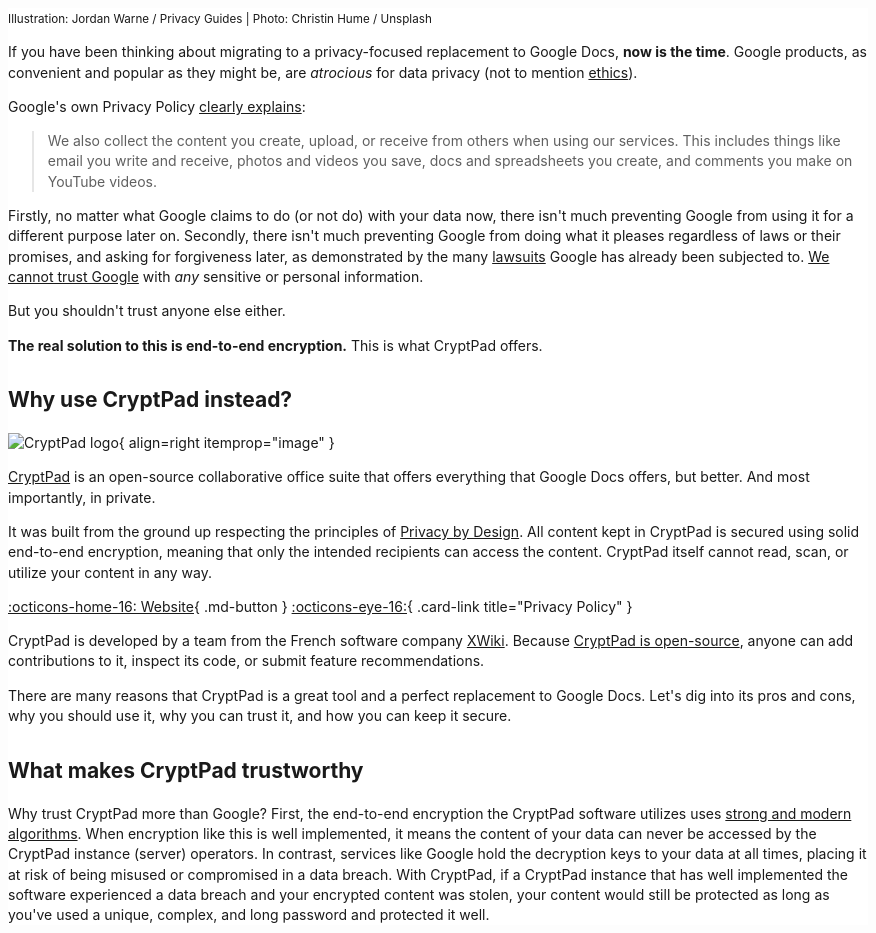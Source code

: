 
<small aria-hidden="true">Illustration: Jordan Warne / Privacy Guides | Photo: Christin Hume / Unsplash</small>

If you have been thinking about migrating to a privacy-focused replacement to Google Docs, **now is the time**. Google products, as convenient and popular as they might be, are *atrocious* for data privacy (not to mention [ethics](https://www.theverge.com/google/607012/google-dei-hiring-goals-internal-memo)).

Google's own Privacy Policy [clearly explains](https://policies.google.com/privacy#infocollect):

> We also collect the content you create, upload, or receive from others when using our services. This includes things like email you write and receive, photos and videos you save, docs and spreadsheets you create, and comments you make on YouTube videos.

Firstly, no matter what Google claims to do (or not do) with your data now, there isn't much preventing Google from using it for a different purpose later on. Secondly, there isn't much preventing Google from doing what it pleases regardless of laws or their promises, and asking for forgiveness later, as demonstrated by the many [lawsuits](https://www.reuters.com/legal/google-reaches-93-million-privacy-settlement-with-california-2023-09-14/) Google has already been subjected to. [We cannot trust Google](https://arstechnica.com/tech-policy/2025/01/google-loses-in-court-faces-trial-for-collecting-data-on-users-who-opted-out/) with *any* sensitive or personal information.

But you shouldn't trust anyone else either.

**The real solution to this is end-to-end encryption.** This is what CryptPad offers.

## Why use CryptPad instead?

![CryptPad logo](../assets/img/document-collaboration/cryptpad.svg){ align=right itemprop="image" }

[CryptPad](https://cryptpad.org/) is an open-source collaborative office suite that offers everything that Google Docs offers, but better. And most importantly, in private.

It was built from the ground up respecting the principles of [Privacy by Design](https://en.wikipedia.org/wiki/Privacy_by_design). All content kept in CryptPad is secured using solid end-to-end encryption, meaning that only the intended recipients can access the content. CryptPad itself cannot read, scan, or utilize your content in any way.

[:octicons-home-16: Website](https://cryptpad.org/){ .md-button }
[:octicons-eye-16:](https://cryptpad.fr/pad/#/2/pad/view/GcNjAWmK6YDB3EO2IipRZ0fUe89j43Ryqeb4fjkjehE/){ .card-link title="Privacy Policy" }

CryptPad is developed by a team from the French software company [XWiki](https://www.xwiki.com). Because [CryptPad is open-source](https://github.com/cryptpad), anyone can add contributions to it, inspect its code, or submit feature recommendations.

There are many reasons that CryptPad is a great tool and a perfect replacement to Google Docs. Let's dig into its pros and cons, why you should use it, why you can trust it, and how you can keep it secure.

## What makes CryptPad trustworthy

Why trust CryptPad more than Google? First, the end-to-end encryption the CryptPad software utilizes uses [strong and modern algorithms](#privacy-and-encryption). When encryption like this is well implemented, it means the content of your data can never be accessed by the CryptPad instance (server) operators. In contrast, services like Google hold the decryption keys to your data at all times, placing it at risk of being misused or compromised in a data breach. With CryptPad, if a CryptPad instance that has well implemented the software experienced a data breach and your encrypted content was stolen, your content would still be protected as long as you've used a unique, complex, and long password and protected it well.
